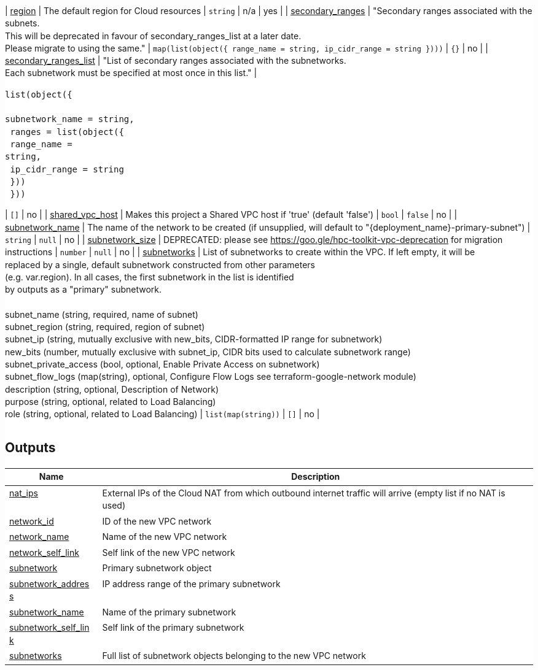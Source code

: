 | <a name="input_region"></a> [region](#input\_region) | The default region for Cloud resources | `string` | n/a | yes |
| <a name="input_secondary_ranges"></a> [secondary\_ranges](#input\_secondary\_ranges) | "Secondary ranges associated with the subnets.<br/>This will be deprecated in favour of secondary\_ranges\_list at a later date.<br/>Please migrate to using the same." | `map(list(object({ range_name = string, ip_cidr_range = string })))` | `{}` | no |
| <a name="input_secondary_ranges_list"></a> [secondary\_ranges\_list](#input\_secondary\_ranges\_list) | "List of secondary ranges associated with the subnetworks.<br/>Each subnetwork must be specified at most once in this list." | <pre>list(object({<br/>    subnetwork_name = string,<br/>    ranges = list(object({<br/>      range_name    = string,<br/>      ip_cidr_range = string<br/>    }))<br/>  }))</pre> | `[]` | no |
| <a name="input_shared_vpc_host"></a> [shared\_vpc\_host](#input\_shared\_vpc\_host) | Makes this project a Shared VPC host if 'true' (default 'false') | `bool` | `false` | no |
| <a name="input_subnetwork_name"></a> [subnetwork\_name](#input\_subnetwork\_name) | The name of the network to be created (if unsupplied, will default to "{deployment\_name}-primary-subnet") | `string` | `null` | no |
| <a name="input_subnetwork_size"></a> [subnetwork\_size](#input\_subnetwork\_size) | DEPRECATED: please see https://goo.gle/hpc-toolkit-vpc-deprecation for migration instructions | `number` | `null` | no |
| <a name="input_subnetworks"></a> [subnetworks](#input\_subnetworks) | List of subnetworks to create within the VPC. If left empty, it will be<br/>replaced by a single, default subnetwork constructed from other parameters<br/>(e.g. var.region). In all cases, the first subnetwork in the list is identified<br/>by outputs as a "primary" subnetwork.<br/><br/>subnet\_name           (string, required, name of subnet)<br/>subnet\_region         (string, required, region of subnet)<br/>subnet\_ip             (string, mutually exclusive with new\_bits, CIDR-formatted IP range for subnetwork)<br/>new\_bits              (number, mutually exclusive with subnet\_ip, CIDR bits used to calculate subnetwork range)<br/>subnet\_private\_access (bool, optional, Enable Private Access on subnetwork)<br/>subnet\_flow\_logs      (map(string), optional, Configure Flow Logs see terraform-google-network module)<br/>description           (string, optional, Description of Network)<br/>purpose               (string, optional, related to Load Balancing)<br/>role                  (string, optional, related to Load Balancing) | `list(map(string))` | `[]` | no |

## Outputs

| Name | Description |
|------|-------------|
| <a name="output_nat_ips"></a> [nat\_ips](#output\_nat\_ips) | External IPs of the Cloud NAT from which outbound internet traffic will arrive (empty list if no NAT is used) |
| <a name="output_network_id"></a> [network\_id](#output\_network\_id) | ID of the new VPC network |
| <a name="output_network_name"></a> [network\_name](#output\_network\_name) | Name of the new VPC network |
| <a name="output_network_self_link"></a> [network\_self\_link](#output\_network\_self\_link) | Self link of the new VPC network |
| <a name="output_subnetwork"></a> [subnetwork](#output\_subnetwork) | Primary subnetwork object |
| <a name="output_subnetwork_address"></a> [subnetwork\_address](#output\_subnetwork\_address) | IP address range of the primary subnetwork |
| <a name="output_subnetwork_name"></a> [subnetwork\_name](#output\_subnetwork\_name) | Name of the primary subnetwork |
| <a name="output_subnetwork_self_link"></a> [subnetwork\_self\_link](#output\_subnetwork\_self\_link) | Self link of the primary subnetwork |
| <a name="output_subnetworks"></a> [subnetworks](#output\_subnetworks) | Full list of subnetwork objects belonging to the new VPC network |

